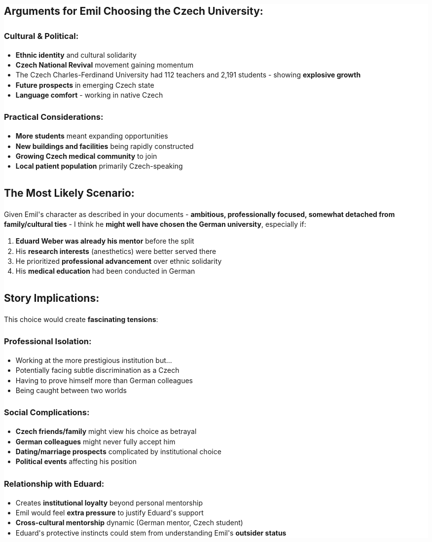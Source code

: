## **Arguments for Emil Choosing the Czech University:**

### **Cultural & Political:**
- **Ethnic identity** and cultural solidarity
- **Czech National Revival** movement gaining momentum
- The Czech Charles-Ferdinand University had 112 teachers and 2,191 students - showing **explosive growth**
- **Future prospects** in emerging Czech state
- **Language comfort** - working in native Czech

### **Practical Considerations:**
- **More students** meant expanding opportunities
- **New buildings and facilities** being rapidly constructed
- **Growing Czech medical community** to join
- **Local patient population** primarily Czech-speaking

## **The Most Likely Scenario:**

Given Emil's character as described in your documents - **ambitious, professionally focused, somewhat detached from family/cultural ties** - I think he **might well have chosen the German university**, especially if:

1. **Eduard Weber was already his mentor** before the split
2. His **research interests** (anesthetics) were better served there
3. He prioritized **professional advancement** over ethnic solidarity
4. His **medical education** had been conducted in German

## **Story Implications:**

This choice would create **fascinating tensions**:

### **Professional Isolation:**
- Working at the more prestigious institution but...
- Potentially facing subtle discrimination as a Czech
- Having to prove himself more than German colleagues
- Being caught between two worlds

### **Social Complications:**
- **Czech friends/family** might view his choice as betrayal
- **German colleagues** might never fully accept him
- **Dating/marriage prospects** complicated by institutional choice
- **Political events** affecting his position

### **Relationship with Eduard:**
- Creates **institutional loyalty** beyond personal mentorship
- Emil would feel **extra pressure** to justify Eduard's support
- **Cross-cultural mentorship** dynamic (German mentor, Czech student)
- Eduard's protective instincts could stem from understanding Emil's **outsider status**
